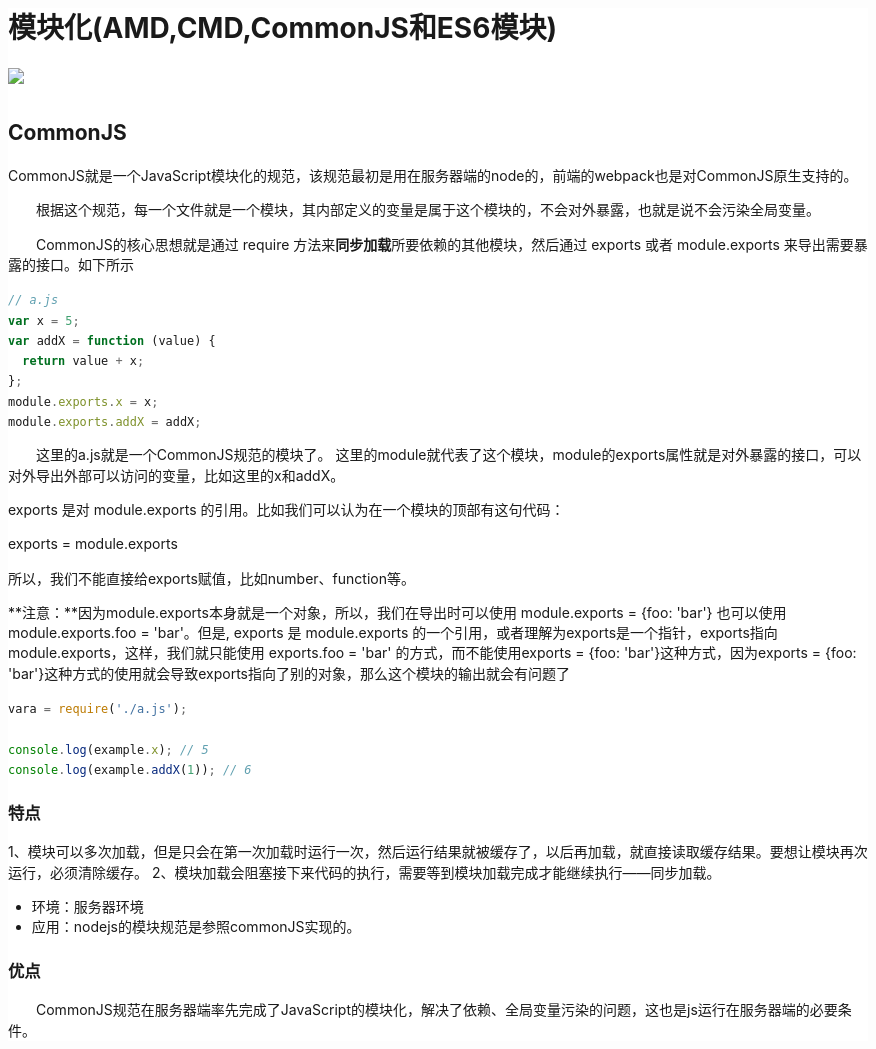 # 模块化(AMD,CMD,CommonJS和ES6模块)

![](/home/xsh/桌面/16734e3faaebca92.png)

## CommonJS



CommonJS就是一个JavaScript模块化的规范，该规范最初是用在服务器端的node的，前端的webpack也是对CommonJS原生支持的。 

　　根据这个规范，每一个文件就是一个模块，其内部定义的变量是属于这个模块的，不会对外暴露，也就是说不会污染全局变量。 

　　CommonJS的核心思想就是通过 require 方法来**同步加载**所要依赖的其他模块，然后通过 exports 或者 module.exports 来导出需要暴露的接口。如下所示

```js
// a.js
var x = 5;
var addX = function (value) {
  return value + x;
};
module.exports.x = x;
module.exports.addX = addX;
```

　　这里的a.js就是一个CommonJS规范的模块了。 这里的module就代表了这个模块，module的exports属性就是对外暴露的接口，可以对外导出外部可以访问的变量，比如这里的x和addX。 

exports 是对 module.exports 的引用。比如我们可以认为在一个模块的顶部有这句代码：

   exports = module.exports

所以，我们不能直接给exports赋值，比如number、function等。

**注意：**因为module.exports本身就是一个对象，所以，我们在导出时可以使用 module.exports = {foo: 'bar'} 也可以使用 module.exports.foo = 'bar'。但是, exports 是 module.exports 的一个引用，或者理解为exports是一个指针，exports指向module.exports，这样，我们就只能使用 exports.foo = 'bar' 的方式，而不能使用exports = {foo: 'bar'}这种方式，因为exports = {foo: 'bar'}这种方式的使用就会导致exports指向了别的对象，那么这个模块的输出就会有问题了



```js
vara = require('./a.js');

console.log(example.x); // 5
console.log(example.addX(1)); // 6
```

### 特点

1、模块可以多次加载，但是只会在第一次加载时运行一次，然后运行结果就被缓存了，以后再加载，就直接读取缓存结果。要想让模块再次运行，必须清除缓存。
2、模块加载会阻塞接下来代码的执行，需要等到模块加载完成才能继续执行——同步加载。

- 环境：服务器环境
- 应用：nodejs的模块规范是参照commonJS实现的。

### **优点**

　　CommonJS规范在服务器端率先完成了JavaScript的模块化，解决了依赖、全局变量污染的问题，这也是js运行在服务器端的必要条件。
